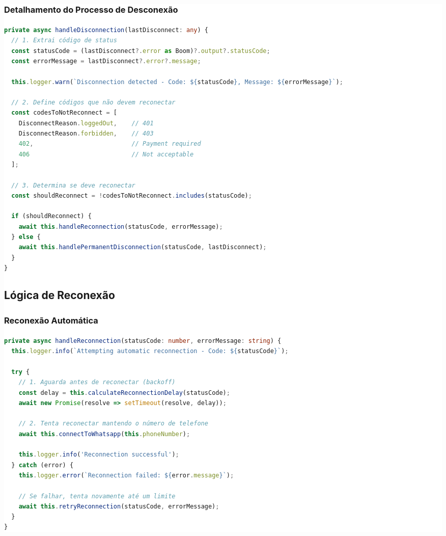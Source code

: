 ### Detalhamento do Processo de Desconexão

```typescript
private async handleDisconnection(lastDisconnect: any) {
  // 1. Extrai código de status
  const statusCode = (lastDisconnect?.error as Boom)?.output?.statusCode;
  const errorMessage = lastDisconnect?.error?.message;
  
  this.logger.warn(`Disconnection detected - Code: ${statusCode}, Message: ${errorMessage}`);

  // 2. Define códigos que não devem reconectar
  const codesToNotReconnect = [
    DisconnectReason.loggedOut,    // 401
    DisconnectReason.forbidden,    // 403  
    402,                           // Payment required
    406                            // Not acceptable
  ];

  // 3. Determina se deve reconectar
  const shouldReconnect = !codesToNotReconnect.includes(statusCode);

  if (shouldReconnect) {
    await this.handleReconnection(statusCode, errorMessage);
  } else {
    await this.handlePermanentDisconnection(statusCode, lastDisconnect);
  }
}
```

## Lógica de Reconexão

### Reconexão Automática

```typescript
private async handleReconnection(statusCode: number, errorMessage: string) {
  this.logger.info(`Attempting automatic reconnection - Code: ${statusCode}`);
  
  try {
    // 1. Aguarda antes de reconectar (backoff)
    const delay = this.calculateReconnectionDelay(statusCode);
    await new Promise(resolve => setTimeout(resolve, delay));

    // 2. Tenta reconectar mantendo o número de telefone
    await this.connectToWhatsapp(this.phoneNumber);
    
    this.logger.info('Reconnection successful');
  } catch (error) {
    this.logger.error(`Reconnection failed: ${error.message}`);
    
    // Se falhar, tenta novamente até um limite
    await this.retryReconnection(statusCode, errorMessage);
  }
}
```
